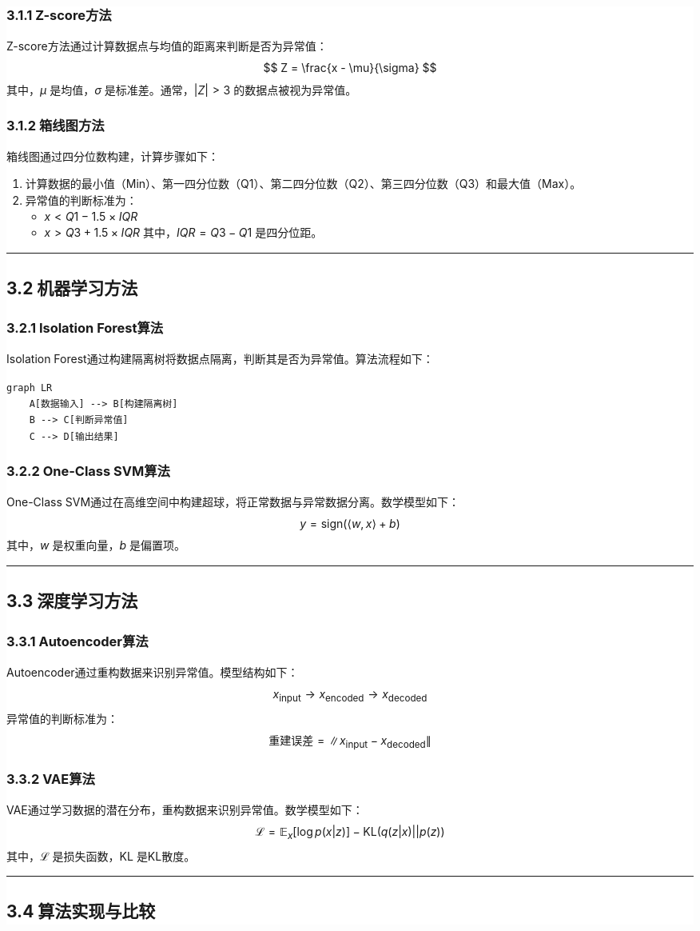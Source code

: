 ### 3.1.1 Z-score方法
Z-score方法通过计算数据点与均值的距离来判断是否为异常值：
$$ Z = \frac{x - \mu}{\sigma} $$
其中，$\mu$ 是均值，$\sigma$ 是标准差。通常，$|Z| > 3$ 的数据点被视为异常值。

### 3.1.2 箱线图方法
箱线图通过四分位数构建，计算步骤如下：
1. 计算数据的最小值（Min）、第一四分位数（Q1）、第二四分位数（Q2）、第三四分位数（Q3）和最大值（Max）。
2. 异常值的判断标准为：
   - $x < Q1 - 1.5 \times IQR$
   - $x > Q3 + 1.5 \times IQR$
   其中，$IQR = Q3 - Q1$ 是四分位距。

---

## 3.2 机器学习方法

### 3.2.1 Isolation Forest算法
Isolation Forest通过构建隔离树将数据点隔离，判断其是否为异常值。算法流程如下：
```mermaid
graph LR
    A[数据输入] --> B[构建隔离树]
    B --> C[判断异常值]
    C --> D[输出结果]
```

### 3.2.2 One-Class SVM算法
One-Class SVM通过在高维空间中构建超球，将正常数据与异常数据分离。数学模型如下：
$$ y = \text{sign}(\langle w, x \rangle + b) $$
其中，$w$ 是权重向量，$b$ 是偏置项。

---

## 3.3 深度学习方法

### 3.3.1 Autoencoder算法
Autoencoder通过重构数据来识别异常值。模型结构如下：
$$ x_{\text{input}} \rightarrow x_{\text{encoded}} \rightarrow x_{\text{decoded}} $$
异常值的判断标准为：
$$ \text{重建误差} = \|x_{\text{input}} - x_{\text{decoded}}\| $$

### 3.3.2 VAE算法
VAE通过学习数据的潜在分布，重构数据来识别异常值。数学模型如下：
$$ \mathcal{L} = \mathbb{E}_{x}[ \log p(x|z)] - \text{KL}(q(z|x) || p(z)) $$
其中，$\mathcal{L}$ 是损失函数，$\text{KL}$ 是KL散度。

---

## 3.4 算法实现与比较
